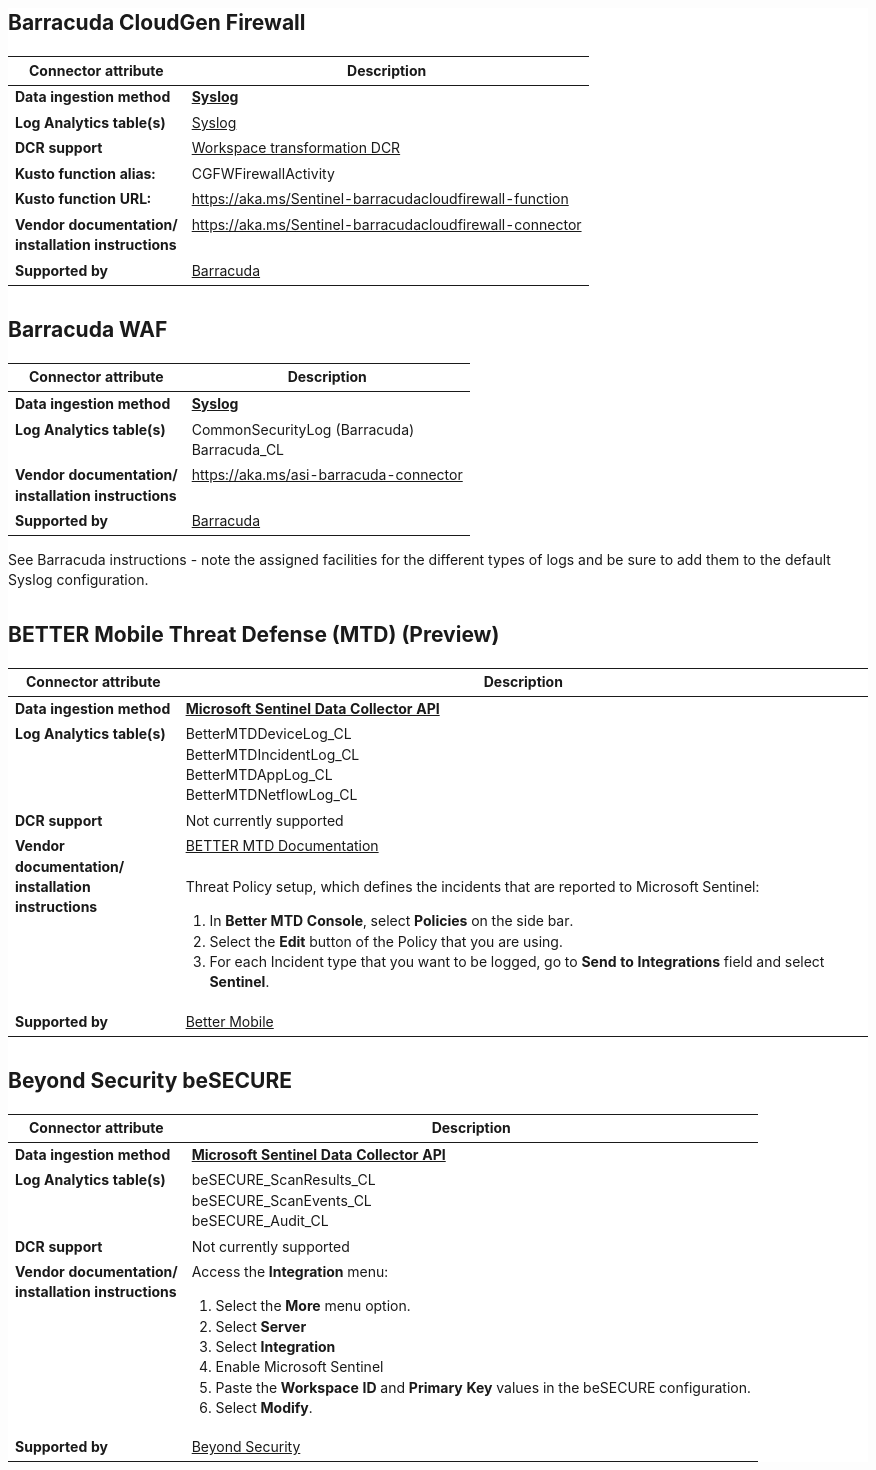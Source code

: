 

## Barracuda CloudGen Firewall

| Connector attribute | Description |
| --- | --- |
| **Data ingestion method** | [**Syslog**](connect-syslog.md) |
| **Log Analytics table(s)** | [Syslog](/azure/azure-monitor/reference/tables/syslog) |
| **DCR support** | [Workspace transformation DCR](../azure-monitor/logs/tutorial-ingestion-time-transformations.md) |
| **Kusto function alias:** | CGFWFirewallActivity |
| **Kusto function URL:** | https://aka.ms/Sentinel-barracudacloudfirewall-function |
| **Vendor documentation/<br>installation instructions** | https://aka.ms/Sentinel-barracudacloudfirewall-connector |
| **Supported by** | [Barracuda](https://www.barracuda.com/support) |


## Barracuda WAF

| Connector attribute | Description |
| --- | --- |
| **Data ingestion method** | [**Syslog**](connect-syslog.md) |
| **Log Analytics table(s)** | CommonSecurityLog (Barracuda)<br>Barracuda_CL |
| **Vendor documentation/<br>installation instructions** | https://aka.ms/asi-barracuda-connector |
| **Supported by** | [Barracuda](https://www.barracuda.com/support) |


See Barracuda instructions - note the assigned facilities for the different types of logs and be sure to add them to the default Syslog configuration.

## BETTER Mobile Threat Defense (MTD) (Preview)

| Connector attribute | Description |
| --- | --- |
| **Data ingestion method** | [**Microsoft Sentinel Data Collector API**](connect-rest-api-template.md) |
| **Log Analytics table(s)** | BetterMTDDeviceLog_CL<br>BetterMTDIncidentLog_CL<br>BetterMTDAppLog_CL<br>BetterMTDNetflowLog_CL |
| **DCR support** | Not currently supported |
| **Vendor documentation/<br>installation instructions** | [BETTER MTD Documentation](https://mtd-docs.bmobi.net/integrations/azure-sentinel/setup-integration)<br><br>Threat Policy setup, which defines the incidents that are reported to Microsoft Sentinel:<br><ol><li>In **Better MTD Console**, select  **Policies** on the side bar.<li>Select the **Edit** button of the Policy that you are using.<li>For each Incident type that you want to be logged, go to **Send to Integrations** field and select **Sentinel**. |
| **Supported by** | [Better Mobile](mailto:support@better.mobi) |


## Beyond Security beSECURE

| Connector attribute | Description |
| --- | --- |
| **Data ingestion method** | [**Microsoft Sentinel Data Collector API**](connect-rest-api-template.md) |
| **Log Analytics table(s)** | beSECURE_ScanResults_CL<br>beSECURE_ScanEvents_CL<br>beSECURE_Audit_CL |
| **DCR support** | Not currently supported |
| **Vendor documentation/<br>installation instructions** | Access the **Integration** menu:<br><ol><li>Select the **More** menu option.<li>Select **Server**<li>Select **Integration**<li>Enable Microsoft Sentinel<li>Paste the **Workspace ID** and **Primary Key** values in the beSECURE configuration.<li>Select **Modify**. |
| **Supported by** | [Beyond Security](https://beyondsecurity.freshdesk.com/support/home) |
